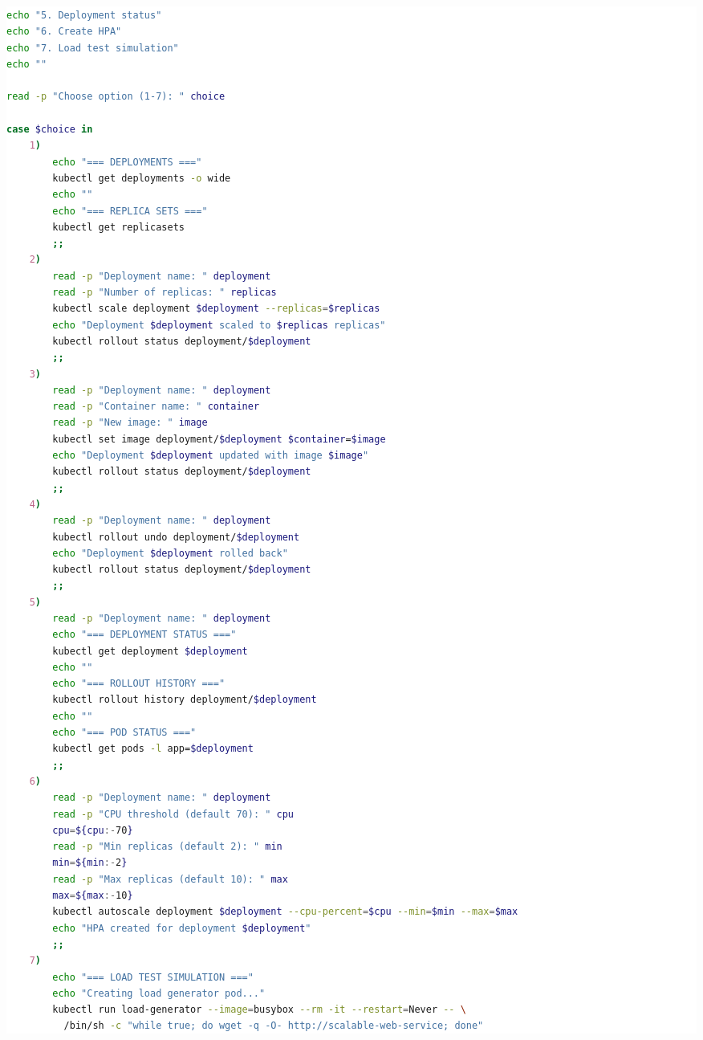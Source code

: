    ```bash
   echo "5. Deployment status"
   echo "6. Create HPA"
   echo "7. Load test simulation"
   echo ""
   
   read -p "Choose option (1-7): " choice
   
   case $choice in
       1)
           echo "=== DEPLOYMENTS ==="
           kubectl get deployments -o wide
           echo ""
           echo "=== REPLICA SETS ==="
           kubectl get replicasets
           ;;
       2)
           read -p "Deployment name: " deployment
           read -p "Number of replicas: " replicas
           kubectl scale deployment $deployment --replicas=$replicas
           echo "Deployment $deployment scaled to $replicas replicas"
           kubectl rollout status deployment/$deployment
           ;;
       3)
           read -p "Deployment name: " deployment
           read -p "Container name: " container
           read -p "New image: " image
           kubectl set image deployment/$deployment $container=$image
           echo "Deployment $deployment updated with image $image"
           kubectl rollout status deployment/$deployment
           ;;
       4)
           read -p "Deployment name: " deployment
           kubectl rollout undo deployment/$deployment
           echo "Deployment $deployment rolled back"
           kubectl rollout status deployment/$deployment
           ;;
       5)
           read -p "Deployment name: " deployment
           echo "=== DEPLOYMENT STATUS ==="
           kubectl get deployment $deployment
           echo ""
           echo "=== ROLLOUT HISTORY ==="
           kubectl rollout history deployment/$deployment
           echo ""
           echo "=== POD STATUS ==="
           kubectl get pods -l app=$deployment
           ;;
       6)
           read -p "Deployment name: " deployment
           read -p "CPU threshold (default 70): " cpu
           cpu=${cpu:-70}
           read -p "Min replicas (default 2): " min
           min=${min:-2}
           read -p "Max replicas (default 10): " max
           max=${max:-10}
           kubectl autoscale deployment $deployment --cpu-percent=$cpu --min=$min --max=$max
           echo "HPA created for deployment $deployment"
           ;;
       7)
           echo "=== LOAD TEST SIMULATION ==="
           echo "Creating load generator pod..."
           kubectl run load-generator --image=busybox --rm -it --restart=Never -- \
             /bin/sh -c "while true; do wget -q -O- http://scalable-web-service; done"
   ```